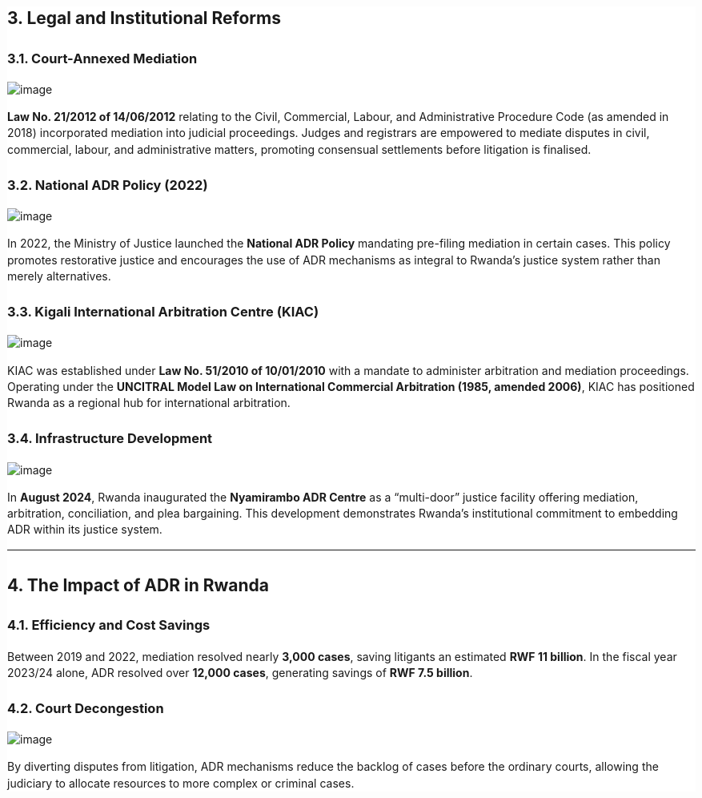 
## 3. Legal and Institutional Reforms  

### 3.1. Court-Annexed Mediation  
<img width="800" height="600" alt="image" src="https://github.com/user-attachments/assets/3fa51285-5846-4a03-ad8c-6f4714b718be" />

**Law No. 21/2012 of 14/06/2012** relating to the Civil, Commercial, Labour, and Administrative Procedure Code (as amended in 2018) incorporated mediation into judicial proceedings. Judges and registrars are empowered to mediate disputes in civil, commercial, labour, and administrative matters, promoting consensual settlements before litigation is finalised.  

### 3.2. National ADR Policy (2022)  
<img width="975" height="650" alt="image" src="https://github.com/user-attachments/assets/44777572-42e3-4eb8-87da-b4d596408b5e" />

In 2022, the Ministry of Justice launched the **National ADR Policy** mandating pre-filing mediation in certain cases. This policy promotes restorative justice and encourages the use of ADR mechanisms as integral to Rwanda’s justice system rather than merely alternatives.  

### 3.3. Kigali International Arbitration Centre (KIAC)  
<img width="975" height="522" alt="image" src="https://github.com/user-attachments/assets/bbce25be-e305-41e8-afce-2f54b0068a04" />

KIAC was established under **Law No. 51/2010 of 10/01/2010** with a mandate to administer arbitration and mediation proceedings. Operating under the **UNCITRAL Model Law on International Commercial Arbitration (1985, amended 2006)**, KIAC has positioned Rwanda as a regional hub for international arbitration.  

### 3.4. Infrastructure Development  
<img width="953" height="628" alt="image" src="https://github.com/user-attachments/assets/54fd1c63-ae48-4545-8b71-996e745d046b" />

In **August 2024**, Rwanda inaugurated the **Nyamirambo ADR Centre** as a “multi-door” justice facility offering mediation, arbitration, conciliation, and plea bargaining. This development demonstrates Rwanda’s institutional commitment to embedding ADR within its justice system.  

---

## 4. The Impact of ADR in Rwanda  

### 4.1. Efficiency and Cost Savings  
Between 2019 and 2022, mediation resolved nearly **3,000 cases**, saving litigants an estimated **RWF 11 billion**. In the fiscal year 2023/24 alone, ADR resolved over **12,000 cases**, generating savings of **RWF 7.5 billion**.  

### 4.2. Court Decongestion 
<img width="299" height="168" alt="image" src="https://github.com/user-attachments/assets/c8813ea6-94b7-450b-8a70-6aed07b2c93f" />

By diverting disputes from litigation, ADR mechanisms reduce the backlog of cases before the ordinary courts, allowing the judiciary to allocate resources to more complex or criminal cases.  
